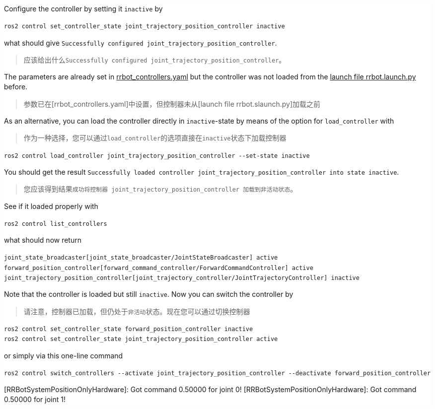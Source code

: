 Configure the controller by setting it `inactive` by

```shell
ros2 control set_controller_state joint_trajectory_position_controller inactive
```

what should give `Successfully configured joint_trajectory_position_controller`.

> 应该给出什么`Successfully configured joint_trajectory_position_controller`。

The parameters are already set in [rrbot_controllers.yaml](https://github.com/ros-controls/ros2_control_demos/tree/%7BREPOS_FILE_BRANCH%7D/example_1/bringup/config/rrbot_controllers.yaml) but the controller was not loaded from the [launch file rrbot.launch.py](https://github.com/ros-controls/ros2_control_demos/tree/%7BREPOS_FILE_BRANCH%7D/example_1/bringup/launch/rrbot.launch.py) before.

> 参数已在[rrbot_controllers.yaml]中设置，但控制器未从[launch file rrbot.slaunch.py]加载之前

As an alternative, you can load the controller directly in `inactive`-state by means of the option for `load_controller` with

> 作为一种选择，您可以通过`load_controller`的选项直接在`inactive`状态下加载控制器

```shell
ros2 control load_controller joint_trajectory_position_controller --set-state inactive
```

You should get the result `Successfully loaded controller joint_trajectory_position_controller into state inactive`.

> 您应该得到结果`成功将控制器 joint_trajectory_position_controller 加载到非活动状态`。

See if it loaded properly with

```shell
ros2 control list_controllers
```

what should now return

```shell
joint_state_broadcaster[joint_state_broadcaster/JointStateBroadcaster] active
forward_position_controller[forward_command_controller/ForwardCommandController] active
joint_trajectory_position_controller[joint_trajectory_controller/JointTrajectoryController] inactive
```

Note that the controller is loaded but still `inactive`. Now you can switch the controller by

> 请注意，控制器已加载，但仍处于`非活动`状态。现在您可以通过切换控制器

```shell
ros2 control set_controller_state forward_position_controller inactive
ros2 control set_controller_state joint_trajectory_position_controller active
```

or simply via this one-line command

```shell
ros2 control switch_controllers --activate joint_trajectory_position_controller --deactivate forward_position_controller
```


[RRBotSystemPositionOnlyHardware]: Got command 0.50000 for joint 0!
[RRBotSystemPositionOnlyHardware]: Got command 0.50000 for joint 1!